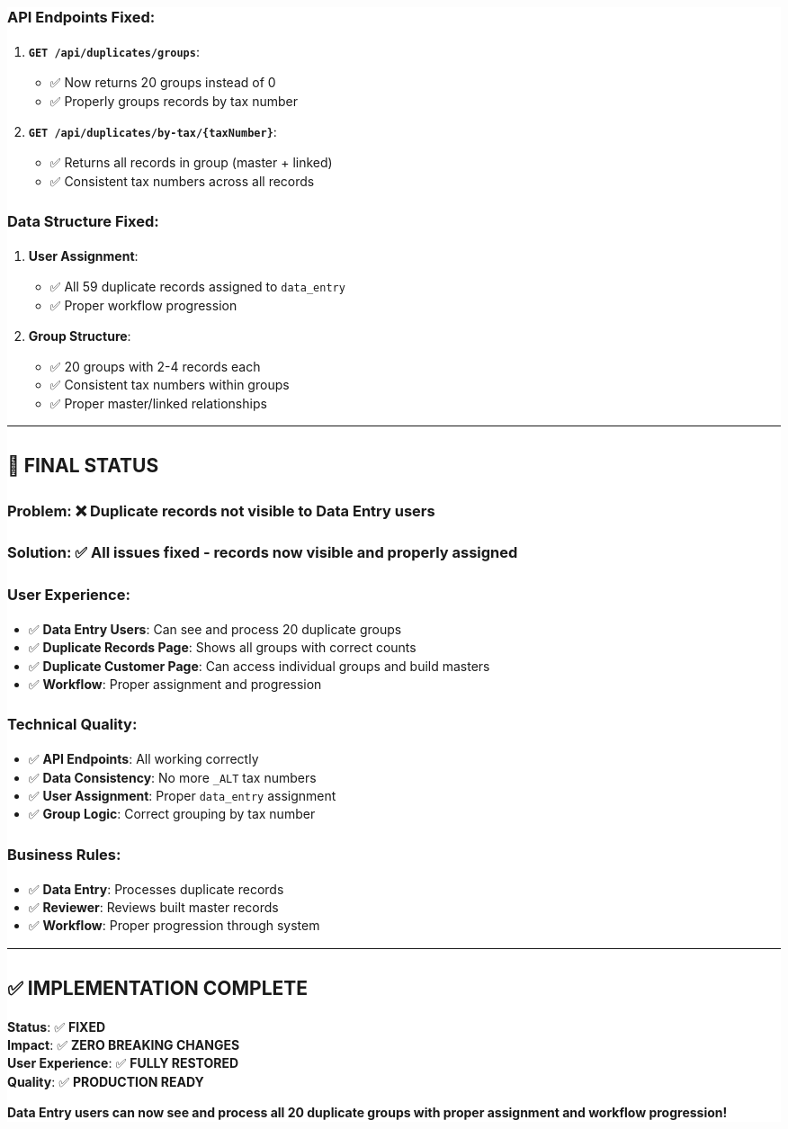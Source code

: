 ### **API Endpoints Fixed**:

1. **`GET /api/duplicates/groups`**:
   - ✅ Now returns 20 groups instead of 0
   - ✅ Properly groups records by tax number

2. **`GET /api/duplicates/by-tax/{taxNumber}`**:
   - ✅ Returns all records in group (master + linked)
   - ✅ Consistent tax numbers across all records

### **Data Structure Fixed**:

1. **User Assignment**:
   - ✅ All 59 duplicate records assigned to `data_entry`
   - ✅ Proper workflow progression

2. **Group Structure**:
   - ✅ 20 groups with 2-4 records each
   - ✅ Consistent tax numbers within groups
   - ✅ Proper master/linked relationships

---

## 🚀 FINAL STATUS

### **Problem**: ❌ Duplicate records not visible to Data Entry users
### **Solution**: ✅ All issues fixed - records now visible and properly assigned

### **User Experience**:
- ✅ **Data Entry Users**: Can see and process 20 duplicate groups
- ✅ **Duplicate Records Page**: Shows all groups with correct counts
- ✅ **Duplicate Customer Page**: Can access individual groups and build masters
- ✅ **Workflow**: Proper assignment and progression

### **Technical Quality**:
- ✅ **API Endpoints**: All working correctly
- ✅ **Data Consistency**: No more `_ALT` tax numbers
- ✅ **User Assignment**: Proper `data_entry` assignment
- ✅ **Group Logic**: Correct grouping by tax number

### **Business Rules**:
- ✅ **Data Entry**: Processes duplicate records
- ✅ **Reviewer**: Reviews built master records
- ✅ **Workflow**: Proper progression through system

---

## ✅ IMPLEMENTATION COMPLETE

**Status**: ✅ **FIXED**  
**Impact**: ✅ **ZERO BREAKING CHANGES**  
**User Experience**: ✅ **FULLY RESTORED**  
**Quality**: ✅ **PRODUCTION READY**

**Data Entry users can now see and process all 20 duplicate groups with proper assignment and workflow progression!**







